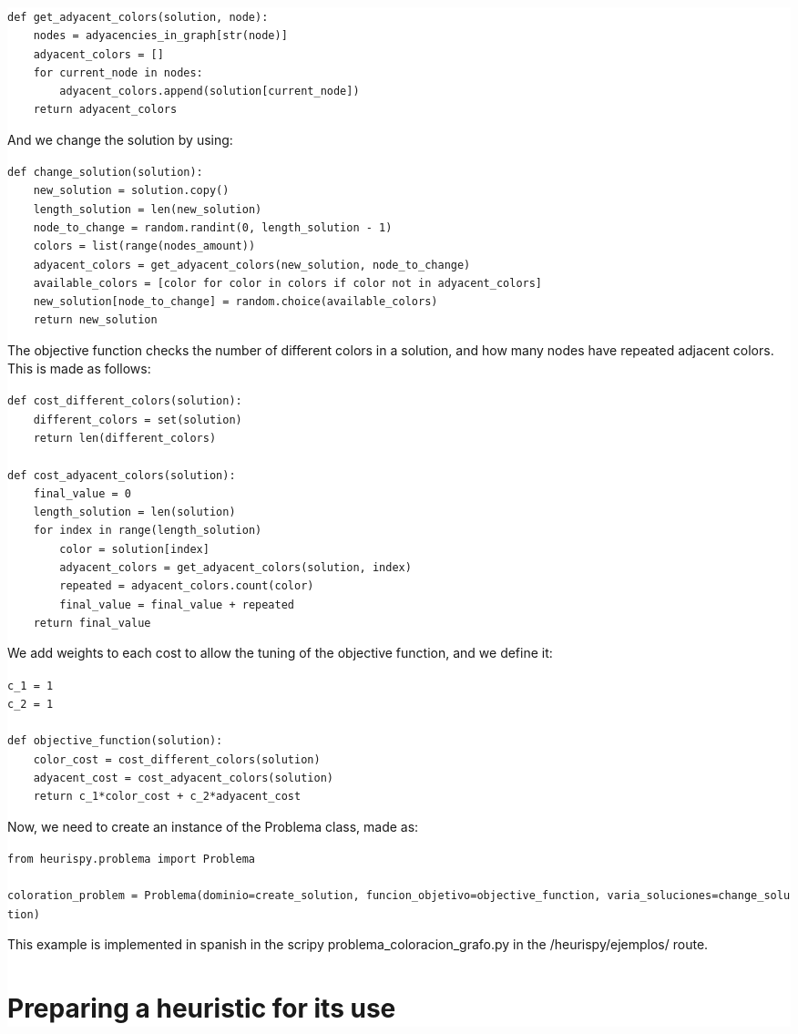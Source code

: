 	def get_adyacent_colors(solution, node):
		nodes = adyacencies_in_graph[str(node)]
		adyacent_colors = []
		for current_node in nodes:
			adyacent_colors.append(solution[current_node])
		return adyacent_colors
		
And we change the solution by using:

	def change_solution(solution):
		new_solution = solution.copy()
		length_solution = len(new_solution)
		node_to_change = random.randint(0, length_solution - 1)
		colors = list(range(nodes_amount))
		adyacent_colors = get_adyacent_colors(new_solution, node_to_change)
		available_colors = [color for color in colors if color not in adyacent_colors]
		new_solution[node_to_change] = random.choice(available_colors)
		return new_solution
		
The objective function checks the number of different colors in a solution, and how many nodes have repeated adjacent colors. This is made as follows:

	def cost_different_colors(solution):
		different_colors = set(solution)
		return len(different_colors)
		
	def cost_adyacent_colors(solution):
		final_value = 0
		length_solution = len(solution)
		for index in range(length_solution)
			color = solution[index]
			adyacent_colors = get_adyacent_colors(solution, index)
			repeated = adyacent_colors.count(color)
			final_value = final_value + repeated
		return final_value
		
We add weights to each cost to allow the tuning of the objective function, and we define it:

	c_1 = 1
	c_2 = 1
	
	def objective_function(solution):
		color_cost = cost_different_colors(solution)
		adyacent_cost = cost_adyacent_colors(solution)
		return c_1*color_cost + c_2*adyacent_cost
		
Now, we need to create an instance of the Problema class, made as:

	from heurispy.problema import Problema
	
	coloration_problem = Problema(dominio=create_solution, funcion_objetivo=objective_function, varia_soluciones=change_solution)
	
This example is implemented in spanish in the scripy problema_coloracion_grafo.py in the /heurispy/ejemplos/ route.

Preparing a heuristic for its use
======

